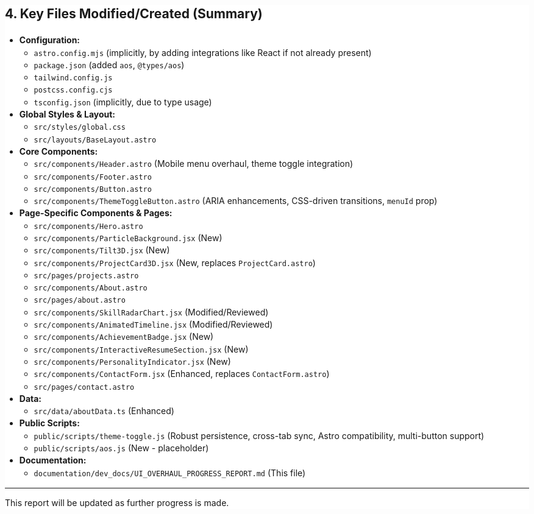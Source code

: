 ## 4. Key Files Modified/Created (Summary)

*   **Configuration:**
    *   `astro.config.mjs` (implicitly, by adding integrations like React if not already present)
    *   `package.json` (added `aos`, `@types/aos`)
    *   `tailwind.config.js`
    *   `postcss.config.cjs`
    *   `tsconfig.json` (implicitly, due to type usage)
*   **Global Styles & Layout:**
    *   `src/styles/global.css`
    *   `src/layouts/BaseLayout.astro`
*   **Core Components:**
    *   `src/components/Header.astro` (Mobile menu overhaul, theme toggle integration)
    *   `src/components/Footer.astro`
    *   `src/components/Button.astro`
    *   `src/components/ThemeToggleButton.astro` (ARIA enhancements, CSS-driven transitions, `menuId` prop)
*   **Page-Specific Components & Pages:**
    *   `src/components/Hero.astro`
    *   `src/components/ParticleBackground.jsx` (New)
    *   `src/components/Tilt3D.jsx` (New)
    *   `src/components/ProjectCard3D.jsx` (New, replaces `ProjectCard.astro`)
    *   `src/pages/projects.astro`
    *   `src/components/About.astro`
    *   `src/pages/about.astro`
    *   `src/components/SkillRadarChart.jsx` (Modified/Reviewed)
    *   `src/components/AnimatedTimeline.jsx` (Modified/Reviewed)
    *   `src/components/AchievementBadge.jsx` (New)
    *   `src/components/InteractiveResumeSection.jsx` (New)
    *   `src/components/PersonalityIndicator.jsx` (New)
    *   `src/components/ContactForm.jsx` (Enhanced, replaces `ContactForm.astro`)
    *   `src/pages/contact.astro`
*   **Data:**
    *   `src/data/aboutData.ts` (Enhanced)
*   **Public Scripts:**
    *   `public/scripts/theme-toggle.js` (Robust persistence, cross-tab sync, Astro compatibility, multi-button support)
    *   `public/scripts/aos.js` (New - placeholder)
*   **Documentation:**
    *   `documentation/dev_docs/UI_OVERHAUL_PROGRESS_REPORT.md` (This file)

---
This report will be updated as further progress is made.

